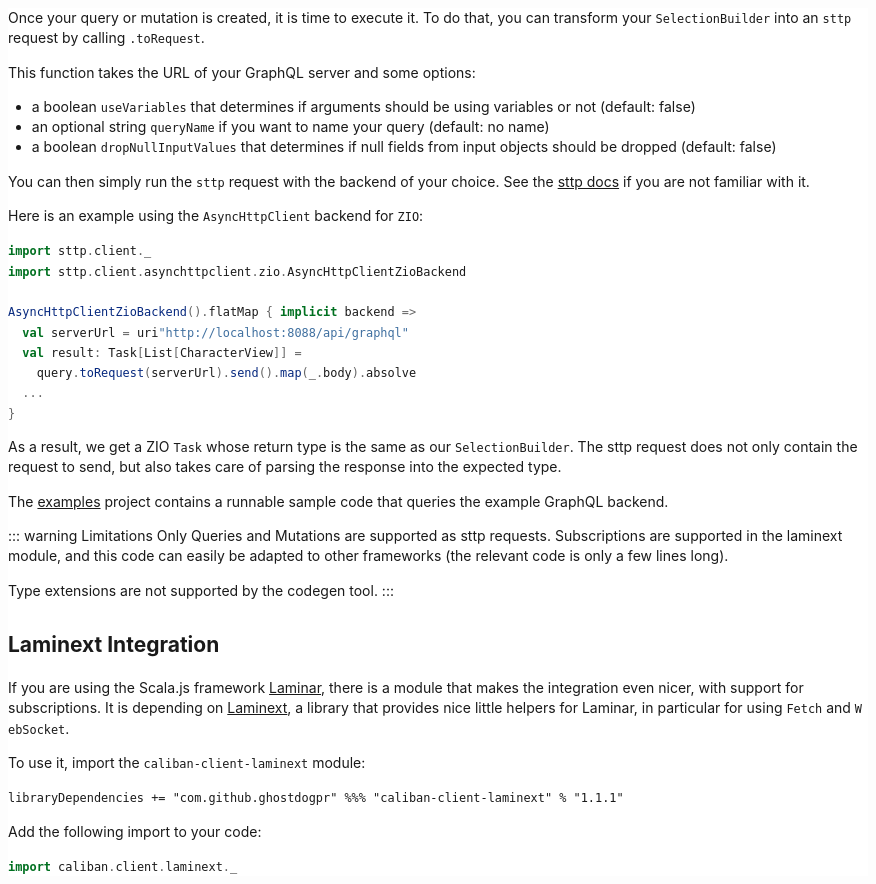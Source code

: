 Once your query or mutation is created, it is time to execute it. To do that, you can transform your `SelectionBuilder` into an `sttp` request by calling `.toRequest`.

This function takes the URL of your GraphQL server and some options:
- a boolean `useVariables` that determines if arguments should be using variables or not (default: false)
- an optional string `queryName` if you want to name your query (default: no name)
- a boolean `dropNullInputValues` that determines if null fields from input objects should be dropped (default: false)

You can then simply run the `sttp` request with the backend of your choice. See the [sttp docs](https://sttp.readthedocs.io/en/latest/) if you are not familiar with it.

Here is an example using the `AsyncHttpClient` backend for `ZIO`:
```scala
import sttp.client._
import sttp.client.asynchttpclient.zio.AsyncHttpClientZioBackend

AsyncHttpClientZioBackend().flatMap { implicit backend =>
  val serverUrl = uri"http://localhost:8088/api/graphql"
  val result: Task[List[CharacterView]] =
    query.toRequest(serverUrl).send().map(_.body).absolve
  ...
}
```

As a result, we get a ZIO `Task` whose return type is the same as our `SelectionBuilder`. The sttp request does not only contain the request to send, but also takes care of parsing the response into the expected type.

The [examples](https://github.com/ghostdogpr/caliban/tree/master/examples/) project contains a runnable sample code that queries the example GraphQL backend.

::: warning Limitations
Only Queries and Mutations are supported as sttp requests.
Subscriptions are supported in the laminext module, and this code can easily be adapted to other frameworks (the relevant code is only a few lines long).

Type extensions are not supported by the codegen tool.
:::

## Laminext Integration

If you are using the Scala.js framework [Laminar](https://laminar.dev), there is a module that makes the integration even nicer, with support for subscriptions.
It is depending on [Laminext](https://laminext.dev), a library that provides nice little helpers for Laminar, in particular for using `Fetch` and `WebSocket`.

To use it, import the `caliban-client-laminext` module:
```
libraryDependencies += "com.github.ghostdogpr" %%% "caliban-client-laminext" % "1.1.1"
```

Add the following import to your code:
```scala
import caliban.client.laminext._
```
